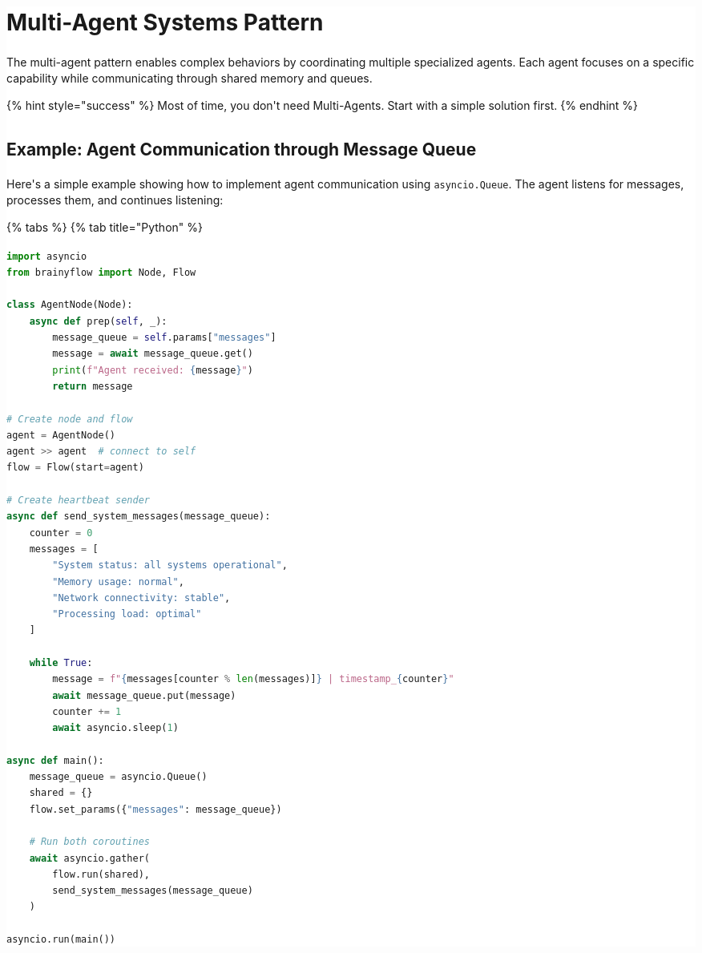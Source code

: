 # Multi-Agent Systems Pattern

The multi-agent pattern enables complex behaviors by coordinating multiple specialized agents. Each agent focuses on a specific capability while communicating through shared memory and queues.

{% hint style="success" %}
Most of time, you don't need Multi-Agents. Start with a simple solution first.
{% endhint %}


## Example: Agent Communication through Message Queue

Here's a simple example showing how to implement agent communication using `asyncio.Queue`.
The agent listens for messages, processes them, and continues listening:

{% tabs %}
{% tab title="Python" %}

```python
import asyncio
from brainyflow import Node, Flow

class AgentNode(Node):
    async def prep(self, _):
        message_queue = self.params["messages"]
        message = await message_queue.get()
        print(f"Agent received: {message}")
        return message

# Create node and flow
agent = AgentNode()
agent >> agent  # connect to self
flow = Flow(start=agent)

# Create heartbeat sender
async def send_system_messages(message_queue):
    counter = 0
    messages = [
        "System status: all systems operational",
        "Memory usage: normal",
        "Network connectivity: stable",
        "Processing load: optimal"
    ]

    while True:
        message = f"{messages[counter % len(messages)]} | timestamp_{counter}"
        await message_queue.put(message)
        counter += 1
        await asyncio.sleep(1)

async def main():
    message_queue = asyncio.Queue()
    shared = {}
    flow.set_params({"messages": message_queue})

    # Run both coroutines
    await asyncio.gather(
        flow.run(shared),
        send_system_messages(message_queue)
    )

asyncio.run(main())
```
